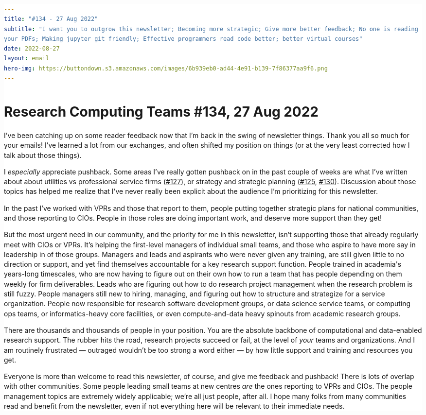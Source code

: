 ```yaml
---
title: "#134 - 27 Aug 2022"
subtitle: "I want you to outgrow this newsletter; Becoming more strategic; Give more better feedback; No one is reading your PDFs; Making jupyter git friendly; Effective programmers read code better; better virtual courses"
date: 2022-08-27
layout: email
hero-img: https://buttondown.s3.amazonaws.com/images/6b939eb0-ad44-4e91-b139-7f86377aa9f6.png
---
```





# Research Computing Teams #134, 27 Aug 2022

I’ve been catching up on some reader feedback now that I’m back in the swing of newsletter things.  Thank you all so much for your emails!  I’ve learned a lot from our exchanges, and often shifted my position on things (or at the very least corrected how I talk about those things).

I *especially* appreciate pushback.  Some areas I’ve really gotten pushback on in the past couple of weeks are what I’ve written about about utilities vs professional service firms ([#127](https://www.researchcomputingteams.org/newsletter_issues/0127)), or strategy and strategic planning ([#125](https://www.researchcomputingteams.org/newsletter_issues/0125), [#130](https://www.researchcomputingteams.org/newsletter_issues/0130)).  Discussion about those topics has helped me realize that I’ve never really been explicit about the audience I’m prioritizing for this newsletter.

In the past I’ve worked with VPRs and those that report to them, people putting together strategic plans for national communities, and those reporting to CIOs.  People in those roles are doing important work, and deserve more support than they get!

But the most urgent need in our community, and the priority for me in this newsletter, isn’t supporting those that already regularly meet with CIOs or VPRs.  It’s helping the first-level managers of individual small teams, and those who aspire to have more say in leadership in of those groups.  Managers and leads and aspirants who were never given any training, are still given little to no direction or support, and yet find themselves accountable for a key research support function.  People trained in academia's years-long timescales, who are now having to figure out on their own how to run a team that has people depending on them weekly for firm deliverables.  Leads who are figuring out how to do research project management when the research problem is still fuzzy.  People managers still new to hiring, managing, and figuring out how to structure and strategize for a service organization.  People now responsible for research software development groups, or data science service teams, or computing ops teams, or informatics-heavy core facilities, or even compute-and-data heavy spinouts from academic research groups.

There are thousands and thousands of people in your position.  You are the absolute backbone of computational and data-enabled research support.  The rubber hits the road, research projects succeed or fail, at the level of *your* teams and organizations.  And I am routinely frustrated — outraged wouldn’t be too strong a word either — by how little support and training and resources you get.

Everyone is more than welcome to read this newsletter, of course, and give me feedback and pushback!   There is lots of overlap with other communities.  Some people leading small teams at new centres *are* the ones reporting to VPRs and CIOs.  The people management topics are extremely widely applicable; we’re all just people, after all.  I hope many folks from many communities read and benefit from the newsletter, even if not everything here will be relevant to their immediate needs.

